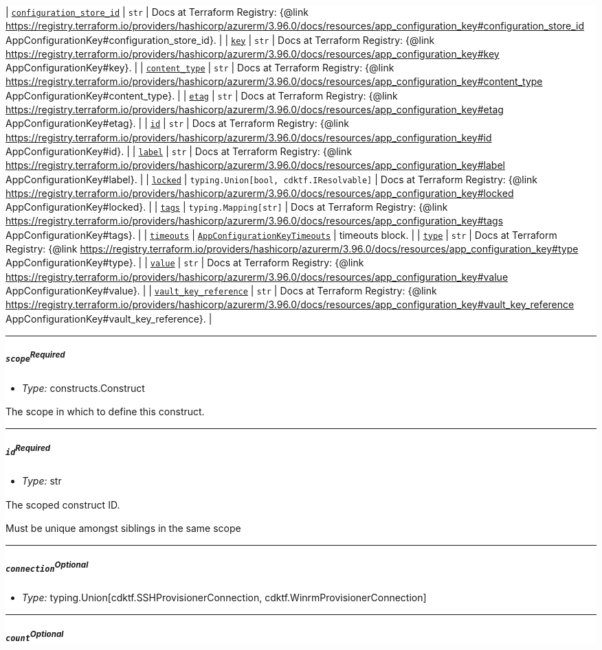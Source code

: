| <code><a href="#@cdktf/provider-azurerm.appConfigurationKey.AppConfigurationKey.Initializer.parameter.configurationStoreId">configuration_store_id</a></code> | <code>str</code> | Docs at Terraform Registry: {@link https://registry.terraform.io/providers/hashicorp/azurerm/3.96.0/docs/resources/app_configuration_key#configuration_store_id AppConfigurationKey#configuration_store_id}. |
| <code><a href="#@cdktf/provider-azurerm.appConfigurationKey.AppConfigurationKey.Initializer.parameter.key">key</a></code> | <code>str</code> | Docs at Terraform Registry: {@link https://registry.terraform.io/providers/hashicorp/azurerm/3.96.0/docs/resources/app_configuration_key#key AppConfigurationKey#key}. |
| <code><a href="#@cdktf/provider-azurerm.appConfigurationKey.AppConfigurationKey.Initializer.parameter.contentType">content_type</a></code> | <code>str</code> | Docs at Terraform Registry: {@link https://registry.terraform.io/providers/hashicorp/azurerm/3.96.0/docs/resources/app_configuration_key#content_type AppConfigurationKey#content_type}. |
| <code><a href="#@cdktf/provider-azurerm.appConfigurationKey.AppConfigurationKey.Initializer.parameter.etag">etag</a></code> | <code>str</code> | Docs at Terraform Registry: {@link https://registry.terraform.io/providers/hashicorp/azurerm/3.96.0/docs/resources/app_configuration_key#etag AppConfigurationKey#etag}. |
| <code><a href="#@cdktf/provider-azurerm.appConfigurationKey.AppConfigurationKey.Initializer.parameter.id">id</a></code> | <code>str</code> | Docs at Terraform Registry: {@link https://registry.terraform.io/providers/hashicorp/azurerm/3.96.0/docs/resources/app_configuration_key#id AppConfigurationKey#id}. |
| <code><a href="#@cdktf/provider-azurerm.appConfigurationKey.AppConfigurationKey.Initializer.parameter.label">label</a></code> | <code>str</code> | Docs at Terraform Registry: {@link https://registry.terraform.io/providers/hashicorp/azurerm/3.96.0/docs/resources/app_configuration_key#label AppConfigurationKey#label}. |
| <code><a href="#@cdktf/provider-azurerm.appConfigurationKey.AppConfigurationKey.Initializer.parameter.locked">locked</a></code> | <code>typing.Union[bool, cdktf.IResolvable]</code> | Docs at Terraform Registry: {@link https://registry.terraform.io/providers/hashicorp/azurerm/3.96.0/docs/resources/app_configuration_key#locked AppConfigurationKey#locked}. |
| <code><a href="#@cdktf/provider-azurerm.appConfigurationKey.AppConfigurationKey.Initializer.parameter.tags">tags</a></code> | <code>typing.Mapping[str]</code> | Docs at Terraform Registry: {@link https://registry.terraform.io/providers/hashicorp/azurerm/3.96.0/docs/resources/app_configuration_key#tags AppConfigurationKey#tags}. |
| <code><a href="#@cdktf/provider-azurerm.appConfigurationKey.AppConfigurationKey.Initializer.parameter.timeouts">timeouts</a></code> | <code><a href="#@cdktf/provider-azurerm.appConfigurationKey.AppConfigurationKeyTimeouts">AppConfigurationKeyTimeouts</a></code> | timeouts block. |
| <code><a href="#@cdktf/provider-azurerm.appConfigurationKey.AppConfigurationKey.Initializer.parameter.type">type</a></code> | <code>str</code> | Docs at Terraform Registry: {@link https://registry.terraform.io/providers/hashicorp/azurerm/3.96.0/docs/resources/app_configuration_key#type AppConfigurationKey#type}. |
| <code><a href="#@cdktf/provider-azurerm.appConfigurationKey.AppConfigurationKey.Initializer.parameter.value">value</a></code> | <code>str</code> | Docs at Terraform Registry: {@link https://registry.terraform.io/providers/hashicorp/azurerm/3.96.0/docs/resources/app_configuration_key#value AppConfigurationKey#value}. |
| <code><a href="#@cdktf/provider-azurerm.appConfigurationKey.AppConfigurationKey.Initializer.parameter.vaultKeyReference">vault_key_reference</a></code> | <code>str</code> | Docs at Terraform Registry: {@link https://registry.terraform.io/providers/hashicorp/azurerm/3.96.0/docs/resources/app_configuration_key#vault_key_reference AppConfigurationKey#vault_key_reference}. |

---

##### `scope`<sup>Required</sup> <a name="scope" id="@cdktf/provider-azurerm.appConfigurationKey.AppConfigurationKey.Initializer.parameter.scope"></a>

- *Type:* constructs.Construct

The scope in which to define this construct.

---

##### `id`<sup>Required</sup> <a name="id" id="@cdktf/provider-azurerm.appConfigurationKey.AppConfigurationKey.Initializer.parameter.id"></a>

- *Type:* str

The scoped construct ID.

Must be unique amongst siblings in the same scope

---

##### `connection`<sup>Optional</sup> <a name="connection" id="@cdktf/provider-azurerm.appConfigurationKey.AppConfigurationKey.Initializer.parameter.connection"></a>

- *Type:* typing.Union[cdktf.SSHProvisionerConnection, cdktf.WinrmProvisionerConnection]

---

##### `count`<sup>Optional</sup> <a name="count" id="@cdktf/provider-azurerm.appConfigurationKey.AppConfigurationKey.Initializer.parameter.count"></a>
